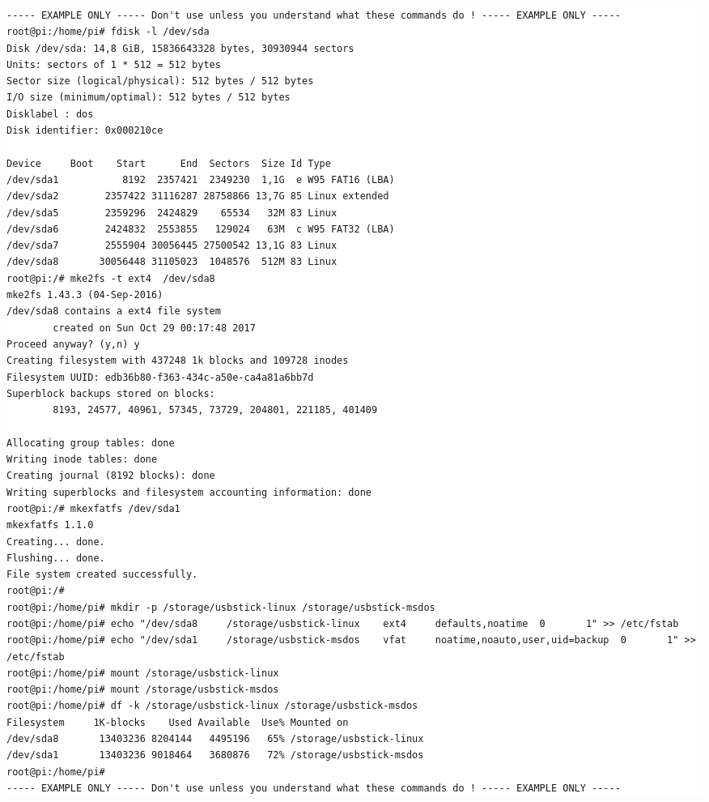 ```
----- EXAMPLE ONLY ----- Don't use unless you understand what these commands do ! ----- EXAMPLE ONLY ----- 
root@pi:/home/pi# fdisk -l /dev/sda
Disk /dev/sda: 14,8 GiB, 15836643328 bytes, 30930944 sectors
Units: sectors of 1 * 512 = 512 bytes
Sector size (logical/physical): 512 bytes / 512 bytes
I/O size (minimum/optimal): 512 bytes / 512 bytes
Disklabel : dos
Disk identifier: 0x000210ce

Device     Boot    Start      End  Sectors  Size Id Type
/dev/sda1           8192  2357421  2349230  1,1G  e W95 FAT16 (LBA)
/dev/sda2        2357422 31116287 28758866 13,7G 85 Linux extended
/dev/sda5        2359296  2424829    65534   32M 83 Linux
/dev/sda6        2424832  2553855   129024   63M  c W95 FAT32 (LBA)
/dev/sda7        2555904 30056445 27500542 13,1G 83 Linux
/dev/sda8       30056448 31105023  1048576  512M 83 Linux
root@pi:/# mke2fs -t ext4  /dev/sda8
mke2fs 1.43.3 (04-Sep-2016)
/dev/sda8 contains a ext4 file system
        created on Sun Oct 29 00:17:48 2017
Proceed anyway? (y,n) y
Creating filesystem with 437248 1k blocks and 109728 inodes
Filesystem UUID: edb36b80-f363-434c-a50e-ca4a81a6bb7d
Superblock backups stored on blocks:
        8193, 24577, 40961, 57345, 73729, 204801, 221185, 401409

Allocating group tables: done
Writing inode tables: done
Creating journal (8192 blocks): done
Writing superblocks and filesystem accounting information: done
root@pi:/# mkexfatfs /dev/sda1
mkexfatfs 1.1.0
Creating... done.
Flushing... done.
File system created successfully.
root@pi:/#
root@pi:/home/pi# mkdir -p /storage/usbstick-linux /storage/usbstick-msdos
root@pi:/home/pi# echo "/dev/sda8     /storage/usbstick-linux    ext4     defaults,noatime  0       1" >> /etc/fstab
root@pi:/home/pi# echo "/dev/sda1     /storage/usbstick-msdos    vfat     noatime,noauto,user,uid=backup  0       1" >> /etc/fstab
root@pi:/home/pi# mount /storage/usbstick-linux
root@pi:/home/pi# mount /storage/usbstick-msdos
root@pi:/home/pi# df -k /storage/usbstick-linux /storage/usbstick-msdos
Filesystem     1K-blocks    Used Available  Use% Mounted on
/dev/sda8       13403236 8204144   4495196   65% /storage/usbstick-linux 
/dev/sda1       13403236 9018464   3680876   72% /storage/usbstick-msdos
root@pi:/home/pi#
----- EXAMPLE ONLY ----- Don't use unless you understand what these commands do ! ----- EXAMPLE ONLY -----
```
